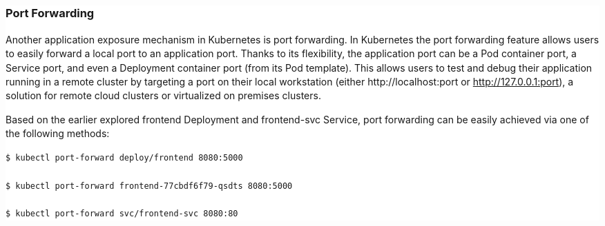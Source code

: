 ### Port Forwarding
Another application exposure mechanism in Kubernetes is port forwarding. In Kubernetes the port forwarding feature allows users to easily forward a local port to an application port. Thanks to its flexibility, the application port can be a Pod container port, a Service port, and even a Deployment container port (from its Pod template). This allows users to test and debug their application running in a remote cluster by targeting a port on their local workstation (either http://localhost:port or http://127.0.0.1:port), a solution for remote cloud clusters or virtualized on premises clusters.

Based on the earlier explored frontend Deployment and frontend-svc Service, port forwarding can be easily achieved via one of the following methods:

    $ kubectl port-forward deploy/frontend 8080:5000 

    $ kubectl port-forward frontend-77cbdf6f79-qsdts 8080:5000 

    $ kubectl port-forward svc/frontend-svc 8080:80